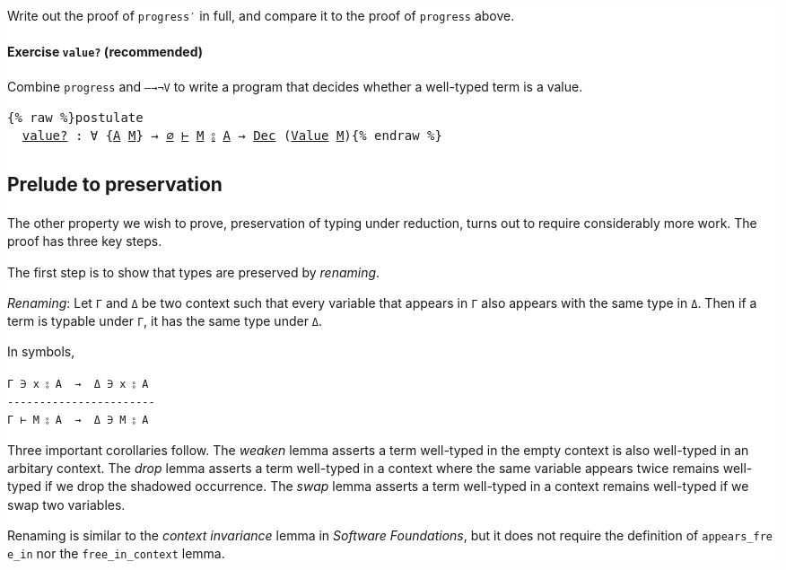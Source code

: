 Write out the proof of `progress′` in full, and compare it to the
proof of `progress` above.

#### Exercise `value?` (recommended)

Combine `progress` and `—→¬V` to write a program that decides
whether a well-typed term is a value.
<pre class="Agda">{% raw %}<a id="11865" class="Keyword">postulate</a>
  <a id="value?"></a><a id="11877" href="{% endraw %}{{ site.baseurl }}{% link out/plfa/Properties.md %}{% raw %}#11877" class="Postulate">value?</a> <a id="11884" class="Symbol">:</a> <a id="11886" class="Symbol">∀</a> <a id="11888" class="Symbol">{</a><a id="11889" href="{% endraw %}{{ site.baseurl }}{% link out/plfa/Properties.md %}{% raw %}#11889" class="Bound">A</a> <a id="11891" href="{% endraw %}{{ site.baseurl }}{% link out/plfa/Properties.md %}{% raw %}#11891" class="Bound">M</a><a id="11892" class="Symbol">}</a> <a id="11894" class="Symbol">→</a> <a id="11896" href="{% endraw %}{{ site.baseurl }}{% link out/plfa/Lambda.md %}{% raw %}#29947" class="InductiveConstructor">∅</a> <a id="11898" href="{% endraw %}{{ site.baseurl }}{% link out/plfa/Lambda.md %}{% raw %}#32089" class="Datatype Operator">⊢</a> <a id="11900" href="{% endraw %}{{ site.baseurl }}{% link out/plfa/Properties.md %}{% raw %}#11891" class="Bound">M</a> <a id="11902" href="{% endraw %}{{ site.baseurl }}{% link out/plfa/Lambda.md %}{% raw %}#32089" class="Datatype Operator">⦂</a> <a id="11904" href="{% endraw %}{{ site.baseurl }}{% link out/plfa/Properties.md %}{% raw %}#11889" class="Bound">A</a> <a id="11906" class="Symbol">→</a> <a id="11908" href="https://agda.github.io/agda-stdlib/Relation.Nullary.html#534" class="Datatype">Dec</a> <a id="11912" class="Symbol">(</a><a id="11913" href="{% endraw %}{{ site.baseurl }}{% link out/plfa/Lambda.md %}{% raw %}#11281" class="Datatype">Value</a> <a id="11919" href="{% endraw %}{{ site.baseurl }}{% link out/plfa/Properties.md %}{% raw %}#11891" class="Bound">M</a><a id="11920" class="Symbol">)</a>{% endraw %}</pre>


## Prelude to preservation

The other property we wish to prove, preservation of typing under
reduction, turns out to require considerably more work.  The proof has
three key steps.

The first step is to show that types are preserved by _renaming_.

_Renaming_:
Let `Γ` and `Δ` be two context such that every variable that
appears in `Γ` also appears with the same type in `Δ`.  Then
if a term is typable under `Γ`, it has the same type under `Δ`.

In symbols,

    Γ ∋ x ⦂ A  →  Δ ∋ x ⦂ A
    -----------------------
    Γ ⊢ M ⦂ A  →  Δ ∋ M ⦂ A

Three important corollaries follow.  The _weaken_ lemma asserts a term
well-typed in the empty context is also well-typed in an arbitary
context.  The _drop_ lemma asserts a term well-typed in a context where the
same variable appears twice remains well-typed if we drop the shadowed
occurrence.  The _swap_ lemma asserts a term well-typed in a context
remains well-typed if we swap two variables.

Renaming is similar to the _context invariance_ lemma in _Software
Foundations_, but it does not require the definition of
`appears_free_in` nor the `free_in_context` lemma.
